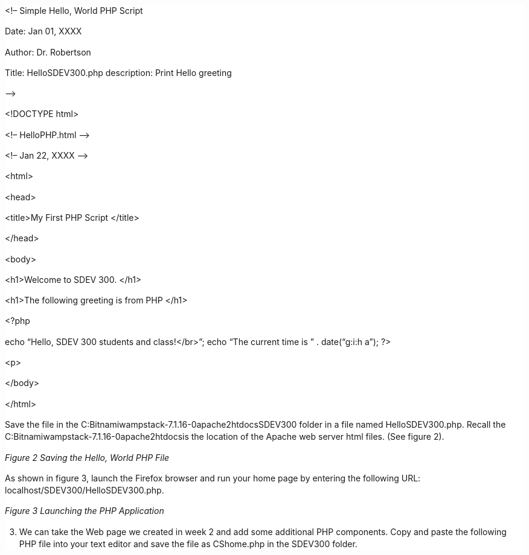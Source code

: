 </ol>

&lt;!– Simple Hello, World PHP Script

Date: Jan 01, XXXX

Author: Dr. Robertson

Title: HelloSDEV300.php  description: Print Hello greeting

–&gt;

&lt;!DOCTYPE html&gt;

&lt;!– HelloPHP.html –&gt;

&lt;!– Jan 22, XXXX –&gt;

&lt;html&gt;

&lt;head&gt;

&lt;title&gt;My First PHP Script &lt;/title&gt;

&lt;/head&gt;

&lt;body&gt;

&lt;h1&gt;Welcome to SDEV 300. &lt;/h1&gt;

&lt;h1&gt;The following greeting is from PHP &lt;/h1&gt;

&lt;?php

echo “Hello, SDEV 300 students and class!&lt;/br&gt;”;     echo “The current time is ” . date(“g:i:h a”); ?&gt;

&lt;p&gt;

&lt;/body&gt;

&lt;/html&gt;

Save the file in the C:Bitnamiwampstack-7.1.16-0apache2htdocsSDEV300 folder in a file named HelloSDEV300.php. Recall the C:Bitnamiwampstack-7.1.16-0apache2htdocsis the location of the Apache web server html files. (See figure 2).







<em>Figure 2 Saving the Hello, World PHP File </em>

As shown in figure 3, launch the Firefox browser and run your home page by entering the following URL: localhost/SDEV300/HelloSDEV300.php.




<em>Figure 3 Launching the PHP Application </em>

<ol start="3">

 <li>We can take the Web page we created in week 2 and add some additional PHP components. Copy and paste the following PHP file into your text editor and save the file as CShome.php in the SDEV300 folder.</li>
